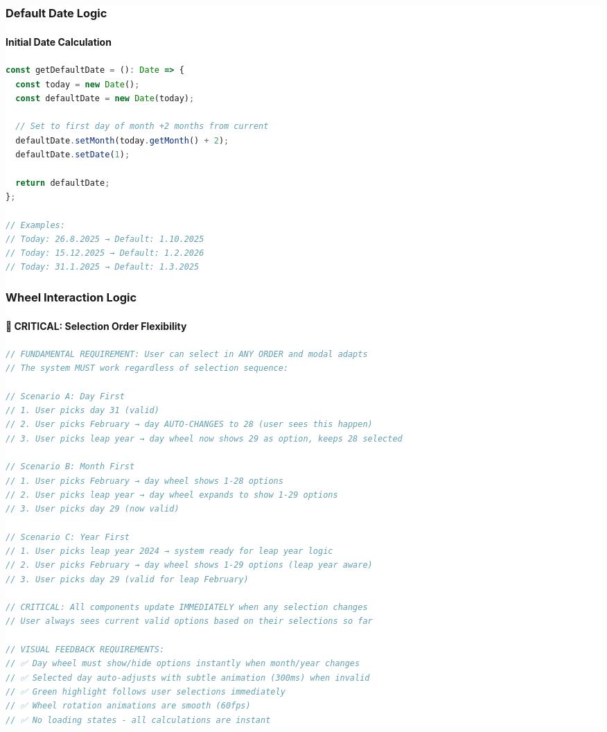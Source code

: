 ### Default Date Logic

#### Initial Date Calculation
```typescript
const getDefaultDate = (): Date => {
  const today = new Date();
  const defaultDate = new Date(today);
  
  // Set to first day of month +2 months from current
  defaultDate.setMonth(today.getMonth() + 2);
  defaultDate.setDate(1);
  
  return defaultDate;
};

// Examples:
// Today: 26.8.2025 → Default: 1.10.2025
// Today: 15.12.2025 → Default: 1.2.2026
// Today: 31.1.2025 → Default: 1.3.2025
```

### Wheel Interaction Logic

#### 🔄 CRITICAL: Selection Order Flexibility
```typescript
// FUNDAMENTAL REQUIREMENT: User can select in ANY ORDER and modal adapts
// The system MUST work regardless of selection sequence:

// Scenario A: Day First
// 1. User picks day 31 (valid)
// 2. User picks February → day AUTO-CHANGES to 28 (user sees this happen)
// 3. User picks leap year → day wheel now shows 29 as option, keeps 28 selected

// Scenario B: Month First  
// 1. User picks February → day wheel shows 1-28 options
// 2. User picks leap year → day wheel expands to show 1-29 options
// 3. User picks day 29 (now valid)

// Scenario C: Year First
// 1. User picks leap year 2024 → system ready for leap year logic
// 2. User picks February → day wheel shows 1-29 options (leap year aware)
// 3. User picks day 29 (valid for leap February)

// CRITICAL: All components update IMMEDIATELY when any selection changes
// User always sees current valid options based on their selections so far

// VISUAL FEEDBACK REQUIREMENTS:
// ✅ Day wheel must show/hide options instantly when month/year changes
// ✅ Selected day auto-adjusts with subtle animation (300ms) when invalid
// ✅ Green highlight follows user selections immediately
// ✅ Wheel rotation animations are smooth (60fps)
// ✅ No loading states - all calculations are instant
```
